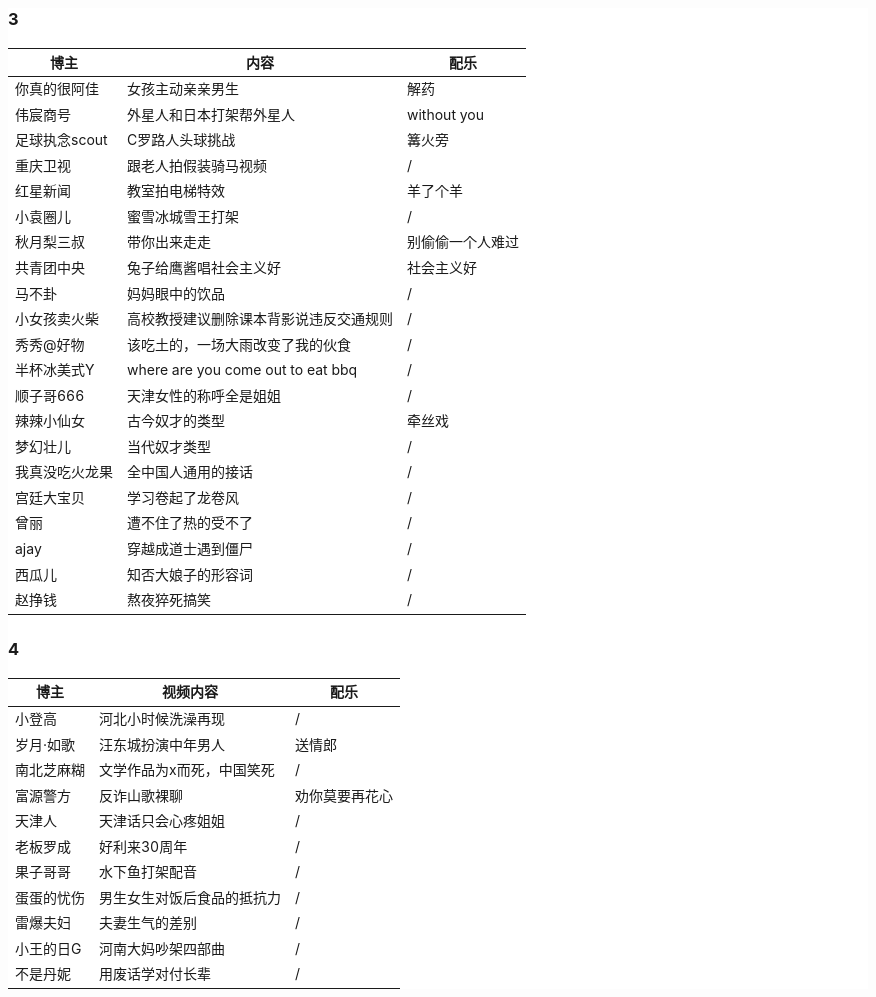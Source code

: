 ### 3

| 博主 | 内容 | 配乐 |
| --- | --- | --- |
| 你真的很阿佳 | 女孩主动亲亲男生 | 解药 |
| 伟宸商号 | 外星人和日本打架帮外星人 | without you |
| 足球执念scout | C罗路人头球挑战 | 篝火旁 |
| 重庆卫视 | 跟老人拍假装骑马视频 | / |
| 红星新闻 | 教室拍电梯特效 | 羊了个羊 |
| 小袁圈儿 | 蜜雪冰城雪王打架 | / |
| 秋月梨三叔 | 带你出来走走 | 别偷偷一个人难过 |
| 共青团中央 | 兔子给鹰酱唱社会主义好 | 社会主义好 |
| 马不卦 | 妈妈眼中的饮品 | / |
| 小女孩卖火柴 | 高校教授建议删除课本背影说违反交通规则 | / |
| 秀秀@好物 | 该吃土的，一场大雨改变了我的伙食 | / |
| 半杯冰美式Y | where are you come out to eat bbq | / |
| 顺子哥666 | 天津女性的称呼全是姐姐 | / |
| 辣辣小仙女 | 古今奴才的类型 | 牵丝戏 |
| 梦幻壮儿 | 当代奴才类型 | / |
| 我真没吃火龙果 | 全中国人通用的接话 | / |
| 宫廷大宝贝 | 学习卷起了龙卷风 | / |
| 曾丽 | 遭不住了热的受不了 | / |
| ajay | 穿越成道士遇到僵尸 | / |
| 西瓜儿 | 知否大娘子的形容词 | / |
| 赵挣钱 | 熬夜猝死搞笑 | / |

### 4

| 博主 | 视频内容 | 配乐 |
| --- | --- | --- |
| 小登高 | 河北小时候洗澡再现 | / |
| 岁月·如歌 | 汪东城扮演中年男人 | 送情郎 |
| 南北芝麻糊 | 文学作品为x而死，中国笑死 | / |
| 富源警方 | 反诈山歌裸聊 | 劝你莫要再花心 |
| 天津人 | 天津话只会心疼姐姐 | / |
| 老板罗成 | 好利来30周年 | / |
| 果子哥哥 | 水下鱼打架配音 | / |
| 蛋蛋的忧伤 | 男生女生对饭后食品的抵抗力 | / |
| 雷爆夫妇 | 夫妻生气的差别 | / |
| 小王的日G | 河南大妈吵架四部曲 | / |
| 不是丹妮 | 用废话学对付长辈 | / |